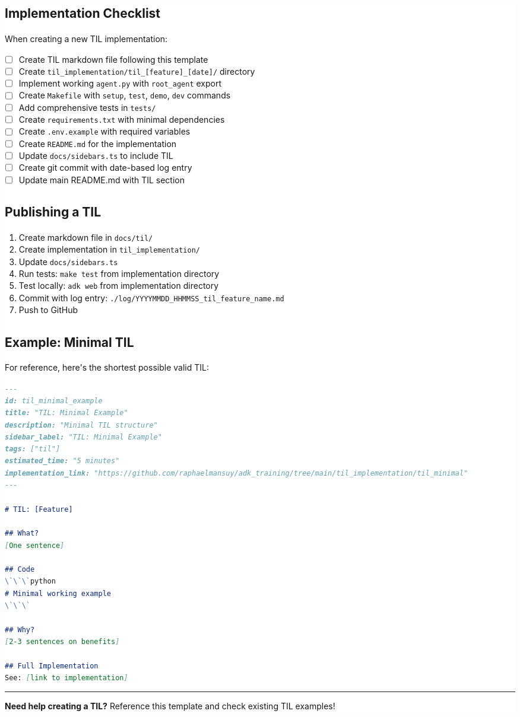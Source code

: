 ## Implementation Checklist

When creating a new TIL implementation:

- [ ] Create TIL markdown file following this template
- [ ] Create `til_implementation/til_[feature]_[date]/` directory
- [ ] Implement working `agent.py` with `root_agent` export
- [ ] Create `Makefile` with `setup`, `test`, `demo`, `dev` commands
- [ ] Add comprehensive tests in `tests/`
- [ ] Create `requirements.txt` with minimal dependencies
- [ ] Create `.env.example` with required variables
- [ ] Create `README.md` for the implementation
- [ ] Update `docs/sidebars.ts` to include TIL
- [ ] Create git commit with date-based log entry
- [ ] Update main README.md with TIL section

## Publishing a TIL

1. Create markdown file in `docs/til/`
2. Create implementation in `til_implementation/`
3. Update `docs/sidebars.ts`
4. Run tests: `make test` from implementation directory
5. Test locally: `adk web` from implementation directory
6. Commit with log entry: `./log/YYYYMMDD_HHMMSS_til_feature_name.md`
7. Push to GitHub

## Example: Minimal TIL

For reference, here's the shortest possible valid TIL:

```markdown
---
id: til_minimal_example
title: "TIL: Minimal Example"
description: "Minimal TIL structure"
sidebar_label: "TIL: Minimal Example"
tags: ["til"]
estimated_time: "5 minutes"
implementation_link: "https://github.com/raphaelmansuy/adk_training/tree/main/til_implementation/til_minimal"
---

# TIL: [Feature]

## What?
[One sentence]

## Code
\`\`\`python
# Minimal working example
\`\`\`

## Why?
[2-3 sentences on benefits]

## Full Implementation
See: [link to implementation]
```

---

**Need help creating a TIL?** Reference this template and check existing TIL examples!

<Comments />
